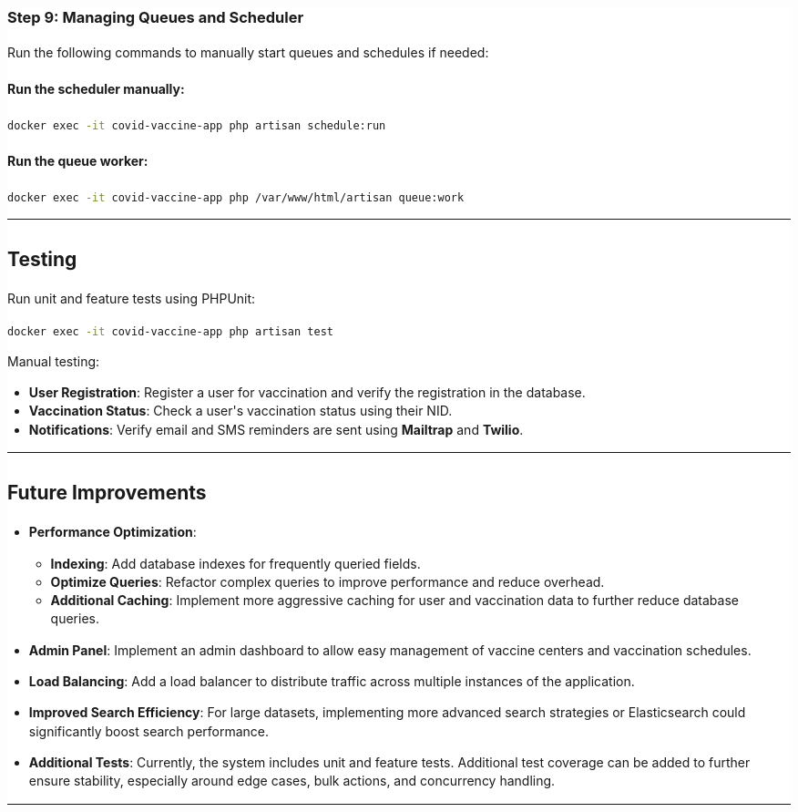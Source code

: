 ### Step 9: Managing Queues and Scheduler
Run the following commands to manually start queues and schedules if needed:

#### Run the scheduler manually:

```bash
docker exec -it covid-vaccine-app php artisan schedule:run
```

#### Run the queue worker:

```bash
docker exec -it covid-vaccine-app php /var/www/html/artisan queue:work
```


---

## Testing

Run unit and feature tests using PHPUnit:

```bash
docker exec -it covid-vaccine-app php artisan test
```

Manual testing:

- **User Registration**: Register a user for vaccination and verify the registration in the database.
- **Vaccination Status**: Check a user's vaccination status using their NID.
- **Notifications**: Verify email and SMS reminders are sent using **Mailtrap** and **Twilio**.

---

## Future Improvements

- **Performance Optimization**:
    - **Indexing**: Add database indexes for frequently queried fields.
    - **Optimize Queries**: Refactor complex queries to improve performance and reduce overhead.
    - **Additional Caching**: Implement more aggressive caching for user and vaccination data to further reduce database queries.

- **Admin Panel**: Implement an admin dashboard to allow easy management of vaccine centers and vaccination schedules.

- **Load Balancing**: Add a load balancer to distribute traffic across multiple instances of the application.

- **Improved Search Efficiency**: For large datasets, implementing more advanced search strategies or Elasticsearch could significantly boost search performance.

- **Additional Tests**: Currently, the system includes unit and feature tests. Additional test coverage can be added to further ensure stability, especially around edge cases, bulk actions, and concurrency handling.

---
